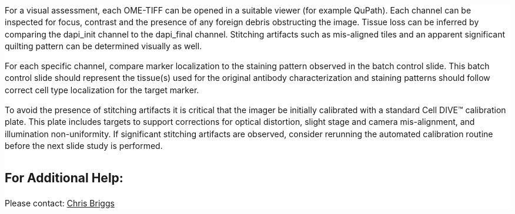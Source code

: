 For a visual assessment, each OME-TIFF can be opened in a suitable viewer (for example QuPath).  Each channel can be inspected for focus, contrast and the presence of any foreign debris obstructing the image.  Tissue loss can be inferred by comparing the dapi_init channel to the dapi_final channel.  Stitching artifacts such as mis-aligned tiles and an apparent significant quilting pattern can be determined visually as well.
 
For each specific channel, compare marker localization to the staining pattern observed in the batch control slide. This batch control slide should represent the tissue(s) used for the original antibody characterization and staining patterns should follow correct cell type localization for the target marker.
 
To avoid the presence of stitching artifacts it is critical that the imager be initially calibrated with a standard Cell DIVE™ calibration plate.  This plate includes targets to support corrections for optical distortion, slight stage and camera mis-alignment, and illumination non-uniformity.  If significant stitching artifacts are observed, consider rerunning the automated calibration routine before the next slide study is performed.  

## For Additional Help: 
Please contact: [Chris Briggs](mailto:Christine_Briggs@hms.harvard.edu)


